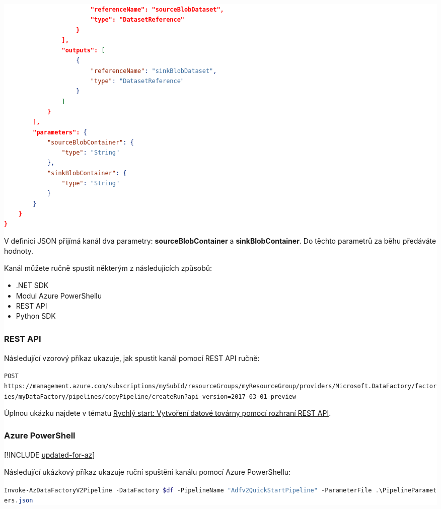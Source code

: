 ```json
                        "referenceName": "sourceBlobDataset",
                        "type": "DatasetReference"
                    }
                ],
                "outputs": [
                    {
                        "referenceName": "sinkBlobDataset",
                        "type": "DatasetReference"
                    }
                ]
            }
        ],
        "parameters": {
            "sourceBlobContainer": {
                "type": "String"
            },
            "sinkBlobContainer": {
                "type": "String"
            }
        }
    }
}
```

V definici JSON přijímá kanál dva parametry: **sourceBlobContainer** a **sinkBlobContainer**. Do těchto parametrů za běhu předáváte hodnoty.

Kanál můžete ručně spustit některým z následujících způsobů:
- .NET SDK
- Modul Azure PowerShellu
- REST API
- Python SDK

### <a name="rest-api"></a>REST API

Následující vzorový příkaz ukazuje, jak spustit kanál pomocí REST API ručně:

```
POST
https://management.azure.com/subscriptions/mySubId/resourceGroups/myResourceGroup/providers/Microsoft.DataFactory/factories/myDataFactory/pipelines/copyPipeline/createRun?api-version=2017-03-01-preview
```

Úplnou ukázku najdete v tématu [Rychlý start: Vytvoření datové továrny pomocí rozhraní REST API](quickstart-create-data-factory-rest-api.md).

### <a name="azure-powershell"></a>Azure PowerShell

[!INCLUDE [updated-for-az](../../includes/updated-for-az.md)]

Následující ukázkový příkaz ukazuje ruční spuštění kanálu pomocí Azure PowerShellu:

```powershell
Invoke-AzDataFactoryV2Pipeline -DataFactory $df -PipelineName "Adfv2QuickStartPipeline" -ParameterFile .\PipelineParameters.json
```
